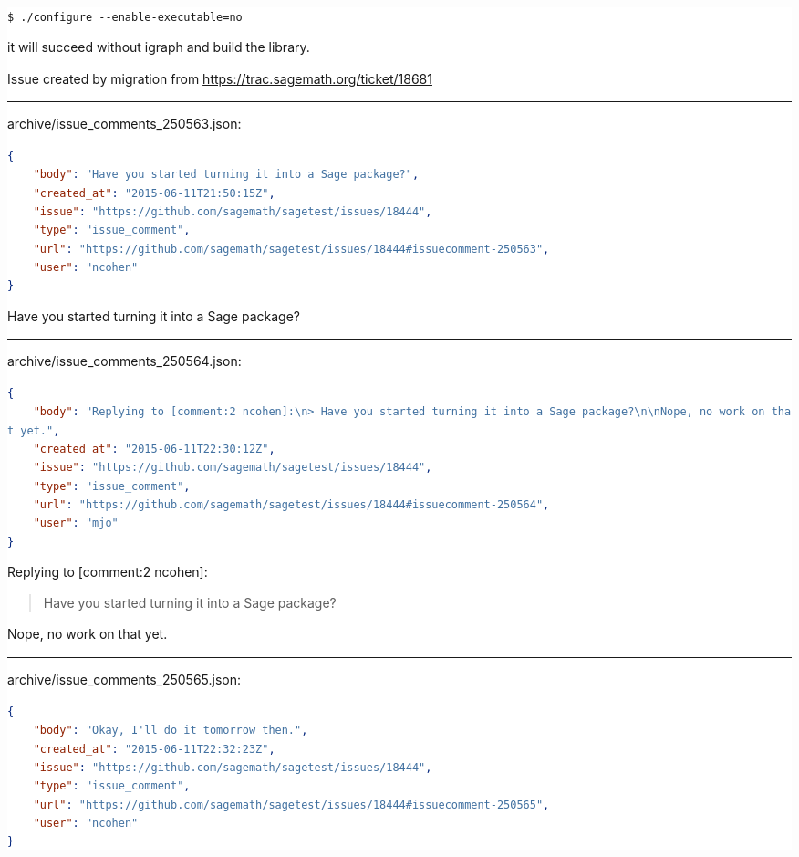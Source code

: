 
```
$ ./configure --enable-executable=no
```


it will succeed without igraph and build the library.

Issue created by migration from https://trac.sagemath.org/ticket/18681





---

archive/issue_comments_250563.json:
```json
{
    "body": "Have you started turning it into a Sage package?",
    "created_at": "2015-06-11T21:50:15Z",
    "issue": "https://github.com/sagemath/sagetest/issues/18444",
    "type": "issue_comment",
    "url": "https://github.com/sagemath/sagetest/issues/18444#issuecomment-250563",
    "user": "ncohen"
}
```

Have you started turning it into a Sage package?



---

archive/issue_comments_250564.json:
```json
{
    "body": "Replying to [comment:2 ncohen]:\n> Have you started turning it into a Sage package?\n\nNope, no work on that yet.",
    "created_at": "2015-06-11T22:30:12Z",
    "issue": "https://github.com/sagemath/sagetest/issues/18444",
    "type": "issue_comment",
    "url": "https://github.com/sagemath/sagetest/issues/18444#issuecomment-250564",
    "user": "mjo"
}
```

Replying to [comment:2 ncohen]:
> Have you started turning it into a Sage package?

Nope, no work on that yet.



---

archive/issue_comments_250565.json:
```json
{
    "body": "Okay, I'll do it tomorrow then.",
    "created_at": "2015-06-11T22:32:23Z",
    "issue": "https://github.com/sagemath/sagetest/issues/18444",
    "type": "issue_comment",
    "url": "https://github.com/sagemath/sagetest/issues/18444#issuecomment-250565",
    "user": "ncohen"
}
```
